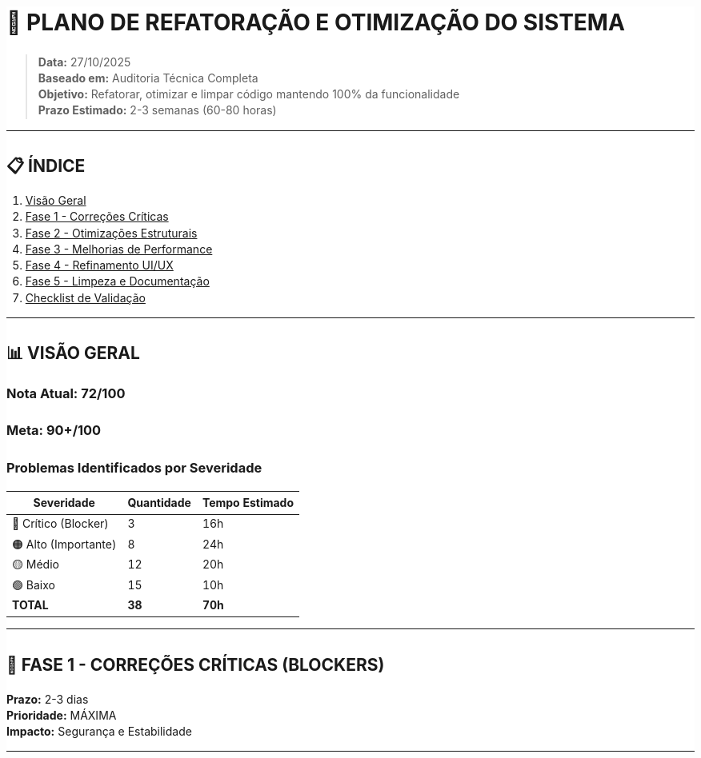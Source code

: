 # 🔧 PLANO DE REFATORAÇÃO E OTIMIZAÇÃO DO SISTEMA

> **Data:** 27/10/2025  
> **Baseado em:** Auditoria Técnica Completa  
> **Objetivo:** Refatorar, otimizar e limpar código mantendo 100% da funcionalidade  
> **Prazo Estimado:** 2-3 semanas (60-80 horas)

---

## 📋 ÍNDICE

1. [Visão Geral](#visão-geral)
2. [Fase 1 - Correções Críticas](#fase-1-correções-críticas-blockers)
3. [Fase 2 - Otimizações Estruturais](#fase-2-otimizações-estruturais)
4. [Fase 3 - Melhorias de Performance](#fase-3-melhorias-de-performance)
5. [Fase 4 - Refinamento UI/UX](#fase-4-refinamento-uiux)
6. [Fase 5 - Limpeza e Documentação](#fase-5-limpeza-e-documentação)
7. [Checklist de Validação](#checklist-de-validação)

---

## 📊 VISÃO GERAL

### Nota Atual: 72/100
### Meta: 90+/100

### Problemas Identificados por Severidade

| Severidade | Quantidade | Tempo Estimado |
|------------|------------|----------------|
| 🔴 Crítico (Blocker) | 3 | 16h |
| 🟠 Alto (Importante) | 8 | 24h |
| 🟡 Médio | 12 | 20h |
| 🟢 Baixo | 15 | 10h |
| **TOTAL** | **38** | **70h** |

---

<a name="fase-1-correções-críticas-blockers"></a>
## 🚨 FASE 1 - CORREÇÕES CRÍTICAS (BLOCKERS)

**Prazo:** 2-3 dias  
**Prioridade:** MÁXIMA  
**Impacto:** Segurança e Estabilidade

---
